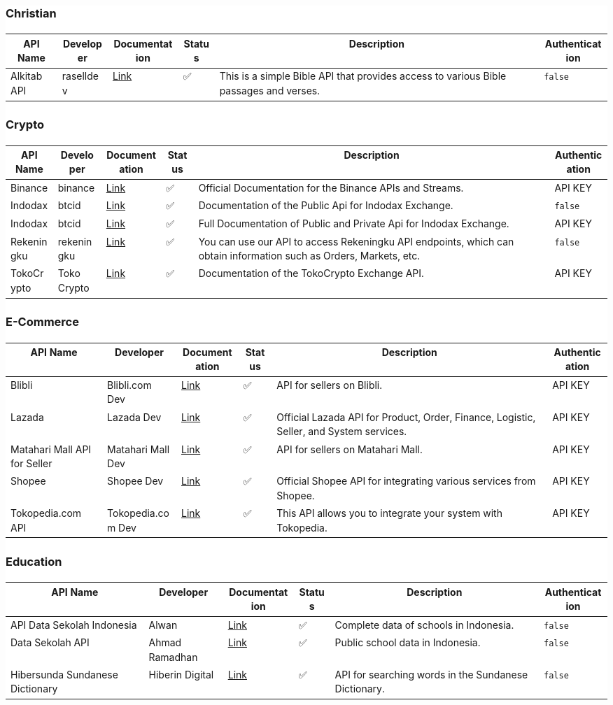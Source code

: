 ### Christian

| API Name    | Developer | Documentation                                    | Status | Description                                                                           | Authentication |
| ----------- | --------- | ------------------------------------------------ | ------ | ------------------------------------------------------------------------------------- | -------------- |
| Alkitab API | raselldev | [Link](https://github.com/raselldev/alkitab-api) | ✅     | This is a simple Bible API that provides access to various Bible passages and verses. | `false`        |

### Crypto

| API Name   | Developer   | Documentation                                                                            | Status | Description                                                                                                        | Authentication |
| ---------- | ----------- | ---------------------------------------------------------------------------------------- | ------ | ------------------------------------------------------------------------------------------------------------------ | -------------- |
| Binance    | binance     | [Link](https://github.com/binance/binance-spot-api-docs)                                 | ✅     | Official Documentation for the Binance APIs and Streams.                                                           | API KEY        |
| Indodax    | btcid       | [Link](https://github.com/btcid/indodax-official-api-docs/blob/master/Public-RestAPI.md) | ✅     | Documentation of the Public Api for Indodax Exchange.                                                              | `false`        |
| Indodax    | btcid       | [Link](https://github.com/btcid/indodax-official-api-docs)                               | ✅     | Full Documentation of Public and Private Api for Indodax Exchange.                                                 | API KEY        |
| Rekeningku | rekeningku  | [Link](https://api.rekeningku.com/#introduction)                                         | ✅     | You can use our API to access Rekeningku API endpoints, which can obtain information such as Orders, Markets, etc. | `false`        |
| TokoCrypto | Toko Crypto | [Link](https://www.tokocrypto.com/apidocs/#api-document-description)                     | ✅     | Documentation of the TokoCrypto Exchange API.                                                                      | API KEY        |

### E-Commerce

| API Name                     | Developer         | Documentation                                         | Status | Description                                                                             | Authentication |
| ---------------------------- | ----------------- | ----------------------------------------------------- | ------ | --------------------------------------------------------------------------------------- | -------------- |
| Blibli                       | Blibli.com Dev    | [Link](https://seller-api.blibli.com/home)            | ✅     | API for sellers on Blibli.                                                              | API KEY        |
| Lazada                       | Lazada Dev        | [Link](https://open.lazada.com/doc/doc.htm)           | ✅     | Official Lazada API for Product, Order, Finance, Logistic, Seller, and System services. | API KEY        |
| Matahari Mall API for Seller | Matahari Mall Dev | [Link](http://docs.apiforseller.apiary.io)            | ✅     | API for sellers on Matahari Mall.                                                       | API KEY        |
| Shopee                       | Shopee Dev        | [Link](https://open.shopee.com/documents)             | ✅     | Official Shopee API for integrating various services from Shopee.                       | API KEY        |
| Tokopedia.com API            | Tokopedia.com Dev | [Link](https://developer.tokopedia.com/openapi/guide) | ✅     | This API allows you to integrate your system with Tokopedia.                            | API KEY        |

### Education

| API Name                         | Developer       | Documentation                                                                        | Status | Description                                                                                                                                                        | Authentication |
| -------------------------------- | --------------- | ------------------------------------------------------------------------------------ | ------ | ------------------------------------------------------------------------------------------------------------------------------------------------------------------ | -------------- |
| API Data Sekolah Indonesia       | Alwan           | [Link](https://github.com/wanrabbae/api-sekolah-indonesia)                           | ✅     | Complete data of schools in Indonesia.                                                                                                                             | `false`        |
| Data Sekolah API                 | Ahmad Ramadhan  | [Link](https://github.com/semogaBermanfaat-AhmadRamadhan/dataSekolahNegeriIndonesia) | ✅     | Public school data in Indonesia.                                                                                                                                   | `false`        |
| Hibersunda Sundanese Dictionary  | Hiberin Digital | [Link](https://github.com/hiberin/hibersunda)                                        | ✅     | API for searching words in the Sundanese Dictionary.                                                                                                               | `false`        |